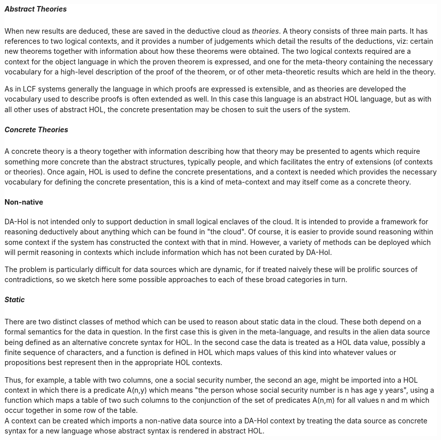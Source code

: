 ##### Abstract Theories

When new results are deduced, these are saved in the deductive cloud as _theories_.
A theory consists of three main parts.
It has references to two logical contexts, and it provides a number of judgements which detail the results of the deductions, viz: certain new theorems together with information about how these theorems were obtained.
The two logical contexts required are a context for the object language in which the proven theorem is expressed, and one for the meta-theory containing the necessary vocabulary for a high-level description of the proof of the theorem, or of other meta-theoretic results which are held in the theory.

As in LCF systems generally the language in which proofs are expressed is extensible, and as theories are developed the vocabulary used to describe proofs is often extended as well.
In this case this language is an abstract HOL language, but as with all other uses of abstract HOL, the concrete presentation may be chosen to suit the users of the system.

##### Concrete Theories

A concrete theory is a theory together with information describing how that theory may be presented to agents which require something more concrete than the abstract structures, typically people, and which facilitates the entry of extensions (of contexts or theories).
Once again, HOL is used to define the concrete presentations, and a context is needed which provides the necessary vocabulary for defining the concrete presentation, this is a kind of meta-context and may itself come as a concrete theory.

#### Non-native

DA-Hol is not intended only to support deduction in small logical enclaves of the cloud.
It is intended to provide a framework for reasoning deductively about anything which can be found in "the cloud".
Of course, it is easier to provide sound reasoning within some context if the system has constructed the context with that in mind.
However, a variety of methods can be deployed which will permit reasoning in contexts which include information which has not been curated by DA-Hol.

The problem is particularly difficult for data sources which are dynamic, for if treated naively these will be prolific sources of contradictions, so we sketch here some possible approaches to each of these broad categories in turn.

##### Static  

There are two distinct classes of method which can be used to reason about static data in the cloud.
These both depend on a formal semantics for the data in question.
In the first case this is given in the meta-language, and results in the alien data source being defined as an alternative concrete syntax for HOL.
In the second case the data is treated as a HOL data value, possibly a finite sequence of characters, and a function is defined in HOL which maps values of this kind into whatever values or propositions best represent then in the appropriate HOL contexts.

Thus, for example, a table with two columns, one a social security number, the second an age, might be imported into a HOL context in which there is a predicate A(n,y) which means "the person whose social security number is n has age y years", using a function which maps a table of two such columns to the conjunction of the set of predicates A(n,m) for all values n and m which occur together in some row of the table.  
A context can be created which imports a non-native data source into a DA-Hol context by treating the data source as concrete syntax for a new language whose abstract syntax is rendered in abstract HOL.
